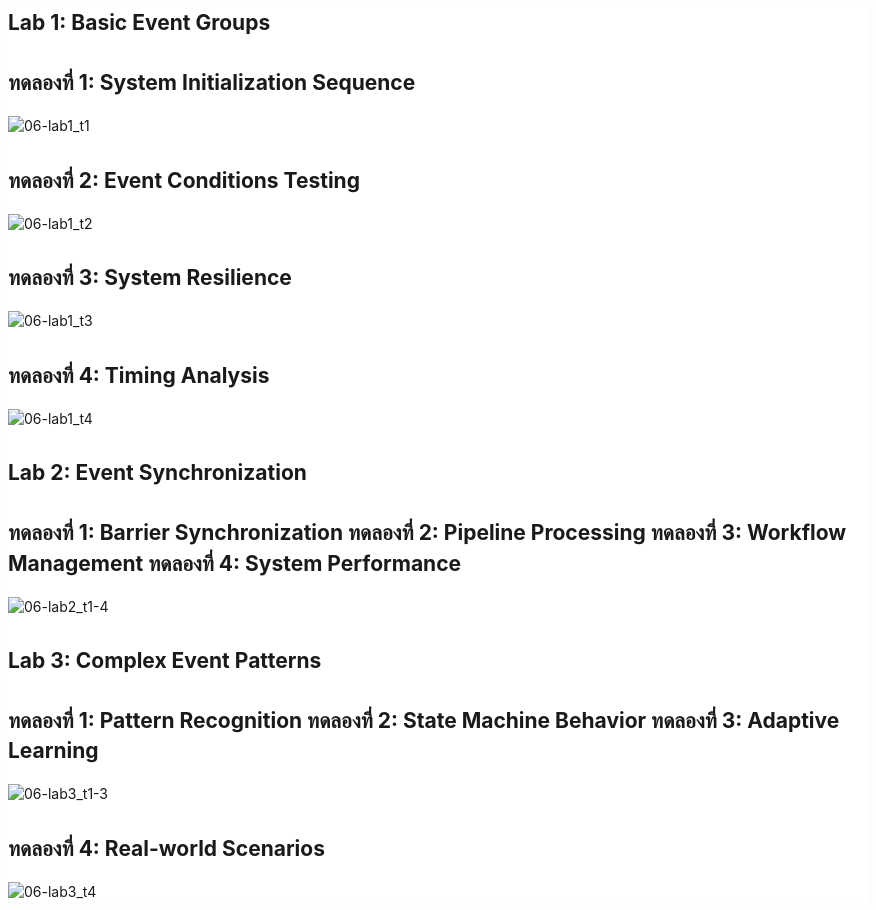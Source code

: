 ## Lab 1: Basic Event Groups
## ทดลองที่ 1: System Initialization Sequence
<img width="1919" height="1141" alt="06-lab1_t1" src="https://github.com/user-attachments/assets/cbfeb919-7d01-4c42-8a37-389f5a2f4fa1" />

## ทดลองที่ 2: Event Conditions Testing
<img width="1915" height="1141" alt="06-lab1_t2" src="https://github.com/user-attachments/assets/8ae7534c-f3f7-4c1d-9708-d85bd5b338b8" />

## ทดลองที่ 3: System Resilience
<img width="1919" height="1144" alt="06-lab1_t3" src="https://github.com/user-attachments/assets/9fa7af64-1743-4dfa-91f0-fc82aa626e06" />

## ทดลองที่ 4: Timing Analysis
<img width="1914" height="1140" alt="06-lab1_t4" src="https://github.com/user-attachments/assets/4b44ff8f-e2da-467a-af98-2f0edc282590" />

## Lab 2: Event Synchronization
## ทดลองที่ 1: Barrier Synchronization ทดลองที่ 2: Pipeline Processing ทดลองที่ 3: Workflow Management ทดลองที่ 4: System Performance
<img width="1915" height="1140" alt="06-lab2_t1-4" src="https://github.com/user-attachments/assets/4f6eca4e-7cfe-4aca-a682-716f598fb354" />

## Lab 3: Complex Event Patterns
## ทดลองที่ 1: Pattern Recognition ทดลองที่ 2: State Machine Behavior ทดลองที่ 3: Adaptive Learning
<img width="1905" height="1140" alt="06-lab3_t1-3" src="https://github.com/user-attachments/assets/d4a45eab-a649-481f-85ac-6243f73208e2" />

## ทดลองที่ 4: Real-world Scenarios
<img width="1914" height="1140" alt="06-lab3_t4" src="https://github.com/user-attachments/assets/b0b68c61-a903-4d33-97b9-ff06bd60f612" />

